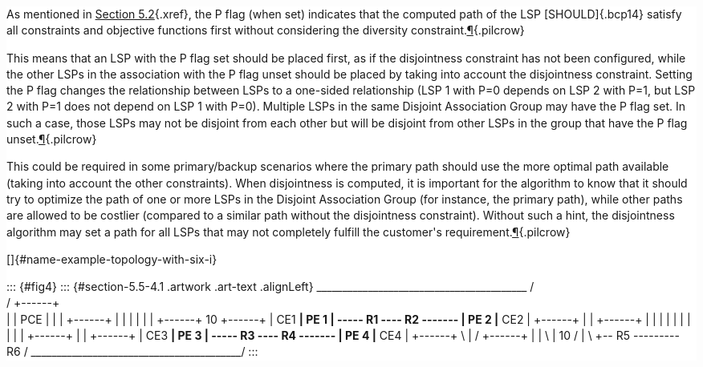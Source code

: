 As mentioned in [Section 5.2](#tlvs){.xref}, the P flag (when set)
indicates that the computed path of the LSP [SHOULD]{.bcp14} satisfy all
constraints and objective functions first without considering the
diversity constraint.[¶](#section-5.5-1){.pilcrow}

This means that an LSP with the P flag set should be placed first, as if
the disjointness constraint has not been configured, while the other
LSPs in the association with the P flag unset should be placed by taking
into account the disjointness constraint. Setting the P flag changes the
relationship between LSPs to a one-sided relationship (LSP 1 with P=0
depends on LSP 2 with P=1, but LSP 2 with P=1 does not depend on LSP 1
with P=0). Multiple LSPs in the same Disjoint Association Group may have
the P flag set. In such a case, those LSPs may not be disjoint from each
other but will be disjoint from other LSPs in the group that have the P
flag unset.[¶](#section-5.5-2){.pilcrow}

This could be required in some primary/backup scenarios where the
primary path should use the more optimal path available (taking into
account the other constraints). When disjointness is computed, it is
important for the algorithm to know that it should try to optimize the
path of one or more LSPs in the Disjoint Association Group (for
instance, the primary path), while other paths are allowed to be
costlier (compared to a similar path without the disjointness
constraint). Without such a hint, the disjointness algorithm may set a
path for all LSPs that may not completely fulfill the customer\'s
requirement.[¶](#section-5.5-3){.pilcrow}

[]{#name-example-topology-with-six-i}

::: {#fig4}
::: {#section-5.5-4.1 .artwork .art-text .alignLeft}
             _________________________________________
            /                                         \
           /        +------+                           \
          |         | PCE  |                            |
          |         +------+                            |
          |                                             |
          |                                             |
          | +------+           10             +------+  |
    CE1 ****| PE 1 | ----- R1 ---- R2 ------- | PE 2 |**** CE2
          | +------+       |        |         +------+  |
          |                |        |                   |
          |                |        |                   |
          | +------+       |        |         +------+  |
    CE3 ****| PE 3 | ----- R3 ---- R4 ------- | PE 4 |**** CE4
          | +------+ \     |               /  +------+  |
          |           \    |     10       /             |
           \           +-- R5 --------- R6             /
            \_________________________________________/
:::
